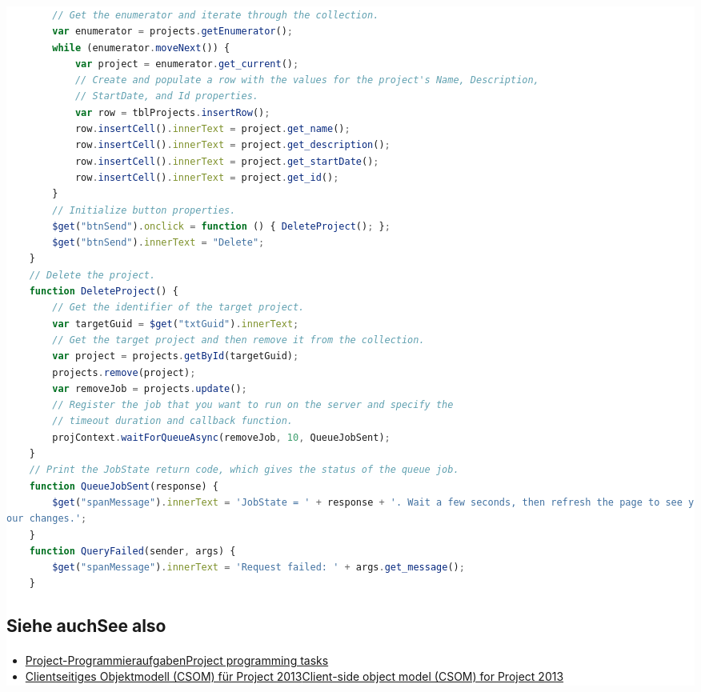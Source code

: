 ```js
        // Get the enumerator and iterate through the collection.
        var enumerator = projects.getEnumerator();
        while (enumerator.moveNext()) {
            var project = enumerator.get_current();
            // Create and populate a row with the values for the project's Name, Description,
            // StartDate, and Id properties.
            var row = tblProjects.insertRow();
            row.insertCell().innerText = project.get_name();
            row.insertCell().innerText = project.get_description();
            row.insertCell().innerText = project.get_startDate();
            row.insertCell().innerText = project.get_id();
        }
        // Initialize button properties.
        $get("btnSend").onclick = function () { DeleteProject(); };
        $get("btnSend").innerText = "Delete";
    }
    // Delete the project.
    function DeleteProject() {
        // Get the identifier of the target project.
        var targetGuid = $get("txtGuid").innerText;
        // Get the target project and then remove it from the collection.
        var project = projects.getById(targetGuid);
        projects.remove(project);
        var removeJob = projects.update();
        // Register the job that you want to run on the server and specify the
        // timeout duration and callback function.
        projContext.waitForQueueAsync(removeJob, 10, QueueJobSent);
    }
    // Print the JobState return code, which gives the status of the queue job.
    function QueueJobSent(response) {
        $get("spanMessage").innerText = 'JobState = ' + response + '. Wait a few seconds, then refresh the page to see your changes.';
    }
    function QueryFailed(sender, args) {
        $get("spanMessage").innerText = 'Request failed: ' + args.get_message();
    }
```

<span data-ttu-id="116f1-184"><a name="pj15_CRUDProjectsJSOM_AR"> </a></span><span class="sxs-lookup"><span data-stu-id="116f1-184"><a name="pj15_CRUDProjectsJSOM_AR"> </a></span></span>

## <a name="see-also"></a><span data-ttu-id="116f1-185">Siehe auch</span><span class="sxs-lookup"><span data-stu-id="116f1-185">See also</span></span>

- [<span data-ttu-id="116f1-186">Project-Programmieraufgaben</span><span class="sxs-lookup"><span data-stu-id="116f1-186">Project programming tasks</span></span>](project-programming-tasks.md)
- [<span data-ttu-id="116f1-187">Clientseitiges Objektmodell (CSOM) für Project 2013</span><span class="sxs-lookup"><span data-stu-id="116f1-187">Client-side object model (CSOM) for Project 2013</span></span>](client-side-object-model-csom-for-project-2013.md)
    

